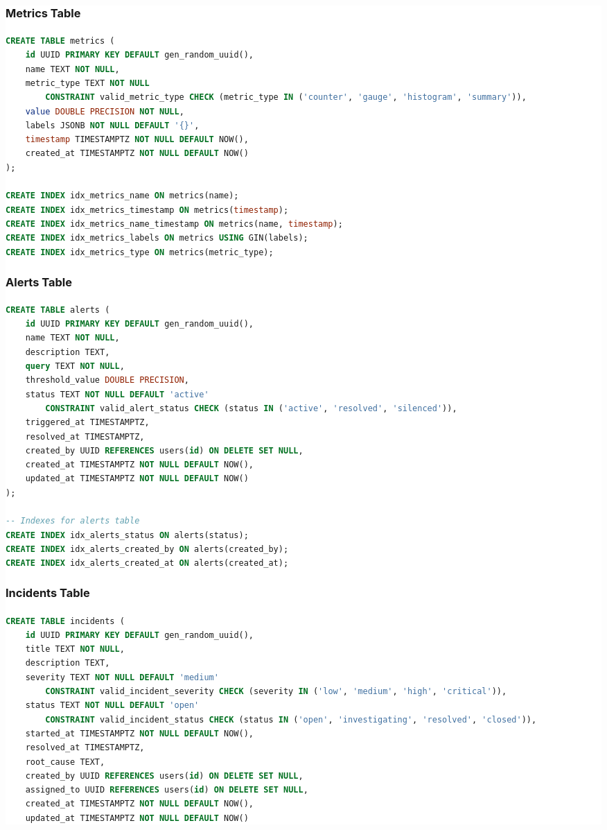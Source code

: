 ### Metrics Table
```sql
CREATE TABLE metrics (
    id UUID PRIMARY KEY DEFAULT gen_random_uuid(),
    name TEXT NOT NULL,
    metric_type TEXT NOT NULL 
        CONSTRAINT valid_metric_type CHECK (metric_type IN ('counter', 'gauge', 'histogram', 'summary')),
    value DOUBLE PRECISION NOT NULL,
    labels JSONB NOT NULL DEFAULT '{}',
    timestamp TIMESTAMPTZ NOT NULL DEFAULT NOW(),
    created_at TIMESTAMPTZ NOT NULL DEFAULT NOW()
);

CREATE INDEX idx_metrics_name ON metrics(name);
CREATE INDEX idx_metrics_timestamp ON metrics(timestamp);
CREATE INDEX idx_metrics_name_timestamp ON metrics(name, timestamp);
CREATE INDEX idx_metrics_labels ON metrics USING GIN(labels);
CREATE INDEX idx_metrics_type ON metrics(metric_type);
```

### Alerts Table
```sql
CREATE TABLE alerts (
    id UUID PRIMARY KEY DEFAULT gen_random_uuid(),
    name TEXT NOT NULL,
    description TEXT,
    query TEXT NOT NULL,
    threshold_value DOUBLE PRECISION,
    status TEXT NOT NULL DEFAULT 'active'
        CONSTRAINT valid_alert_status CHECK (status IN ('active', 'resolved', 'silenced')),
    triggered_at TIMESTAMPTZ,
    resolved_at TIMESTAMPTZ,
    created_by UUID REFERENCES users(id) ON DELETE SET NULL,
    created_at TIMESTAMPTZ NOT NULL DEFAULT NOW(),
    updated_at TIMESTAMPTZ NOT NULL DEFAULT NOW()
);

-- Indexes for alerts table
CREATE INDEX idx_alerts_status ON alerts(status);
CREATE INDEX idx_alerts_created_by ON alerts(created_by);
CREATE INDEX idx_alerts_created_at ON alerts(created_at);
```

### Incidents Table
```sql
CREATE TABLE incidents (
    id UUID PRIMARY KEY DEFAULT gen_random_uuid(),
    title TEXT NOT NULL,
    description TEXT,
    severity TEXT NOT NULL DEFAULT 'medium'
        CONSTRAINT valid_incident_severity CHECK (severity IN ('low', 'medium', 'high', 'critical')),
    status TEXT NOT NULL DEFAULT 'open'
        CONSTRAINT valid_incident_status CHECK (status IN ('open', 'investigating', 'resolved', 'closed')),
    started_at TIMESTAMPTZ NOT NULL DEFAULT NOW(),
    resolved_at TIMESTAMPTZ,
    root_cause TEXT,
    created_by UUID REFERENCES users(id) ON DELETE SET NULL,
    assigned_to UUID REFERENCES users(id) ON DELETE SET NULL,
    created_at TIMESTAMPTZ NOT NULL DEFAULT NOW(),
    updated_at TIMESTAMPTZ NOT NULL DEFAULT NOW()
```